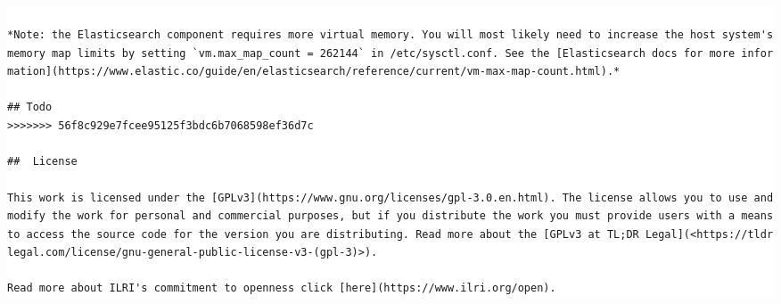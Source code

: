 ```

*Note: the Elasticsearch component requires more virtual memory. You will most likely need to increase the host system's memory map limits by setting `vm.max_map_count = 262144` in /etc/sysctl.conf. See the [Elasticsearch docs for more information](https://www.elastic.co/guide/en/elasticsearch/reference/current/vm-max-map-count.html).*

## Todo
>>>>>>> 56f8c929e7fcee95125f3bdc6b7068598ef36d7c

##  License

This work is licensed under the [GPLv3](https://www.gnu.org/licenses/gpl-3.0.en.html). The license allows you to use and modify the work for personal and commercial purposes, but if you distribute the work you must provide users with a means to access the source code for the version you are distributing. Read more about the [GPLv3 at TL;DR Legal](<https://tldrlegal.com/license/gnu-general-public-license-v3-(gpl-3)>).

Read more about ILRI's commitment to openness click [here](https://www.ilri.org/open).
```
